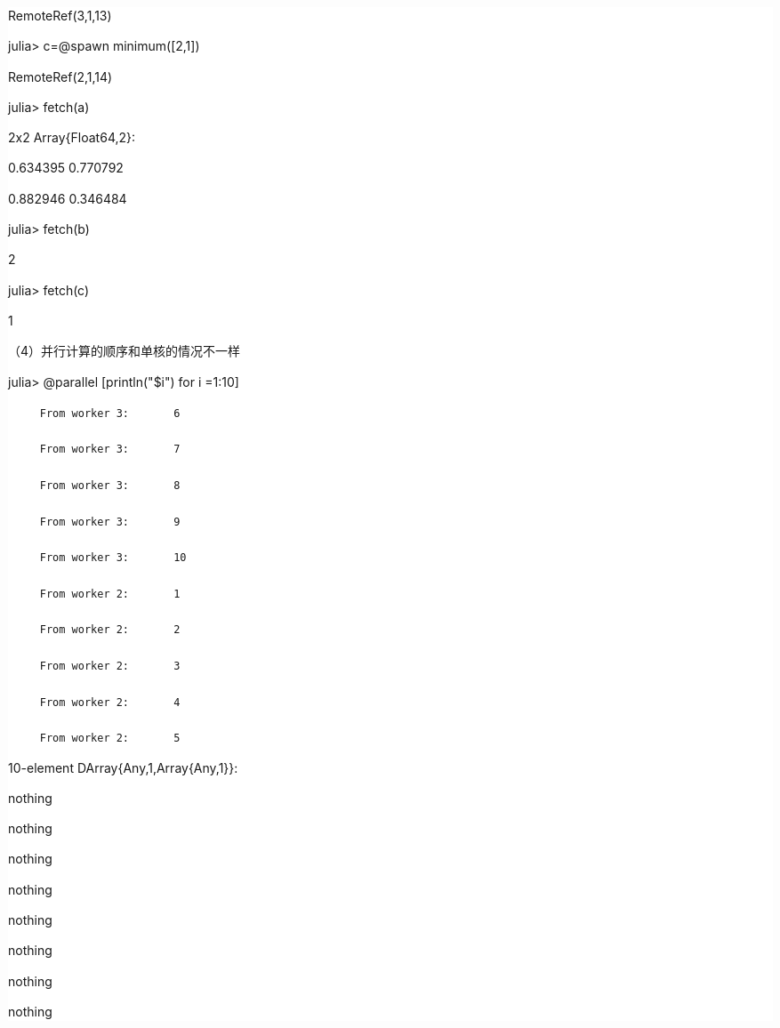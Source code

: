 RemoteRef(3,1,13)

julia> c=@spawn minimum([2,1])

RemoteRef(2,1,14)

julia> fetch(a)

2x2 Array{Float64,2}:

 0.634395  0.770792

 0.882946  0.346484

julia> fetch(b)

2

julia> fetch(c)

1

 

（4）并行计算的顺序和单核的情况不一样

julia> @parallel [println("$i") for i =1:10]

         From worker 3:       6

         From worker 3:       7

         From worker 3:       8

         From worker 3:       9

         From worker 3:       10

         From worker 2:       1

         From worker 2:       2

         From worker 2:       3

         From worker 2:       4

         From worker 2:       5

10-element DArray{Any,1,Array{Any,1}}:

 nothing

 nothing

 nothing

 nothing

 nothing

 nothing

 nothing

 nothing
